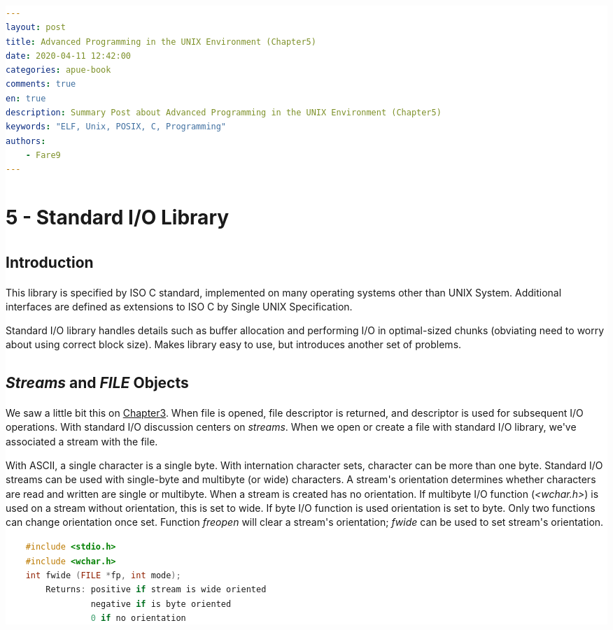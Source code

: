 ```yaml
---
layout: post
title: Advanced Programming in the UNIX Environment (Chapter5)
date: 2020-04-11 12:42:00
categories: apue-book
comments: true
en: true
description: Summary Post about Advanced Programming in the UNIX Environment (Chapter5)
keywords: "ELF, Unix, POSIX, C, Programming"
authors:
    - Fare9
---
```



# <a name="chapter5"></a> 5 - Standard I/O Library

## Introduction

This library is specified by ISO C standard, implemented on many operating systems other than UNIX System. Additional interfaces are defined as extensions to ISO C by Single UNIX Specification.

Standard I/O library handles details such as buffer allocation and performing I/O in optimal-sized chunks (obviating need to worry about using correct block size). Makes library easy to use, but introduces another set of problems.

## *Streams* and *FILE* Objects

We saw a little bit this on [Chapter3](#chapter3). When file is opened, file descriptor is returned, and descriptor is used for subsequent I/O operations. With standard I/O discussion centers on *streams*. When we open or create a file with standard I/O library, we've associated a stream with the file.

With ASCII, a single character is a single byte. With internation character sets, character can be more than one byte. Standard I/O streams can be used with single-byte and multibyte (or wide) characters. A stream's orientation determines whether characters are read and written are single or multibyte. When a stream is created has no orientation. If multibyte I/O function (*<wchar.h>*) is used on a stream without orientation, this is set to wide.  If byte  I/O function is used orientation is set to byte.
Only two functions can change orientation once set. Function *freopen* will clear a stream's orientation; *fwide* can be used to set stream's orientation.

```C
    #include <stdio.h>
    #include <wchar.h>
    int fwide (FILE *fp, int mode);
        Returns: positive if stream is wide oriented
                 negative if is byte oriented
                 0 if no orientation
```
